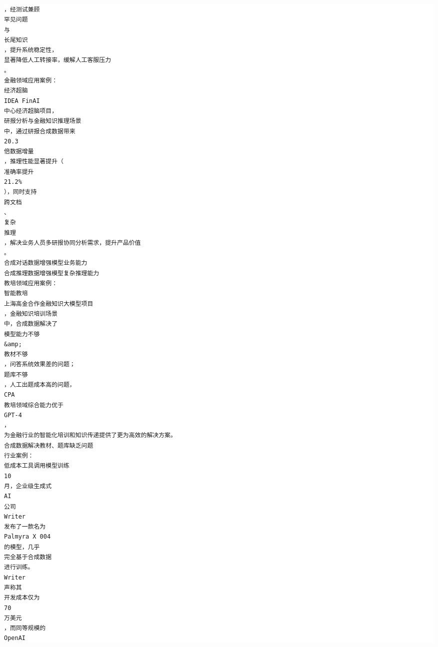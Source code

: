 ```
，经测试兼顾
罕见问题
与
长尾知识
，提升系统稳定性，
显著降低人工转接率，缓解人工客服压力
。
金融领域应用案例：
经济超脑
IDEA FinAI
中心经济超脑项目，
研报分析与金融知识推理场景
中，通过研报合成数据带来
20.3
倍数据增量
，推理性能显著提升（
准确率提升
21.2%
），同时支持
跨文档
、
复杂
推理
，解决业务人员多研报协同分析需求，提升产品价值
。
合成对话数据增强模型业务能力
合成推理数据增强模型复杂推理能力
教培领域应用案例：
智能教培
上海高金合作金融知识大模型项目
，金融知识培训场景
中，合成数据解决了
模型能力不够
&amp;
教材不够
，问答系统效果差的问题；
题库不够
，人工出题成本高的问题，
CPA
教培领域综合能力优于
GPT-4
，
为金融行业的智能化培训和知识传递提供了更为高效的解决方案。
合成数据解决教材、题库缺乏问题
行业案例：
低成本工具调用模型训练
10
月，企业级生成式
AI
公司
Writer
发布了一款名为
Palmyra X 004
的模型，几乎
完全基于合成数据
进行训练。
Writer
声称其
开发成本仅为
70
万美元
，而同等规模的
OpenAI
```